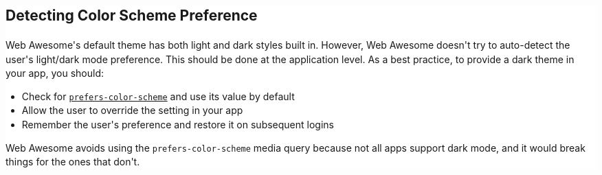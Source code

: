## Detecting Color Scheme Preference

Web Awesome's default theme has both light and dark styles built in. However, Web Awesome doesn't try to auto-detect the user's light/dark mode preference. This should be done at the application level. As a best practice, to provide a dark theme in your app, you should:

- Check for [`prefers-color-scheme`](https://stackoverflow.com/a/57795495/567486) and use its value by default
- Allow the user to override the setting in your app
- Remember the user's preference and restore it on subsequent logins

Web Awesome avoids using the `prefers-color-scheme` media query because not all apps support dark mode, and it would break things for the ones that don't.
</div>
